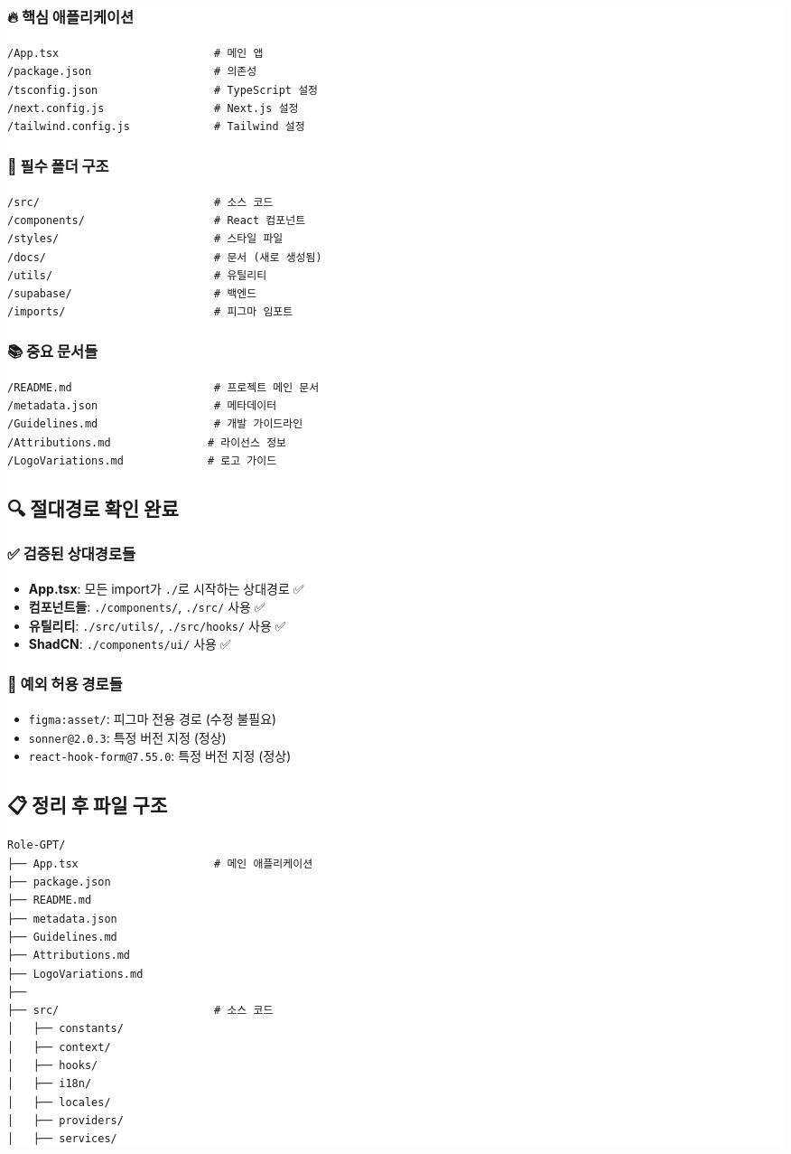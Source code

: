 ### 🔥 핵심 애플리케이션
```
/App.tsx                        # 메인 앱
/package.json                   # 의존성
/tsconfig.json                  # TypeScript 설정
/next.config.js                 # Next.js 설정
/tailwind.config.js             # Tailwind 설정
```

### 📁 필수 폴더 구조
```
/src/                           # 소스 코드
/components/                    # React 컴포넌트
/styles/                        # 스타일 파일
/docs/                          # 문서 (새로 생성됨)
/utils/                         # 유틸리티
/supabase/                      # 백엔드
/imports/                       # 피그마 임포트
```

### 📚 중요 문서들
```
/README.md                      # 프로젝트 메인 문서
/metadata.json                  # 메타데이터
/Guidelines.md                  # 개발 가이드라인
/Attributions.md               # 라이선스 정보
/LogoVariations.md             # 로고 가이드
```

## 🔍 절대경로 확인 완료

### ✅ 검증된 상대경로들
- **App.tsx**: 모든 import가 `./`로 시작하는 상대경로 ✅
- **컴포넌트들**: `./components/`, `./src/` 사용 ✅  
- **유틸리티**: `./src/utils/`, `./src/hooks/` 사용 ✅
- **ShadCN**: `./components/ui/` 사용 ✅

### 🎯 예외 허용 경로들
- `figma:asset/`: 피그마 전용 경로 (수정 불필요)
- `sonner@2.0.3`: 특정 버전 지정 (정상)
- `react-hook-form@7.55.0`: 특정 버전 지정 (정상)

## 📋 정리 후 파일 구조

```
Role-GPT/
├── App.tsx                     # 메인 애플리케이션
├── package.json               
├── README.md                   
├── metadata.json
├── Guidelines.md
├── Attributions.md
├── LogoVariations.md
├── 
├── src/                        # 소스 코드
│   ├── constants/
│   ├── context/
│   ├── hooks/
│   ├── i18n/
│   ├── locales/
│   ├── providers/
│   ├── services/
```